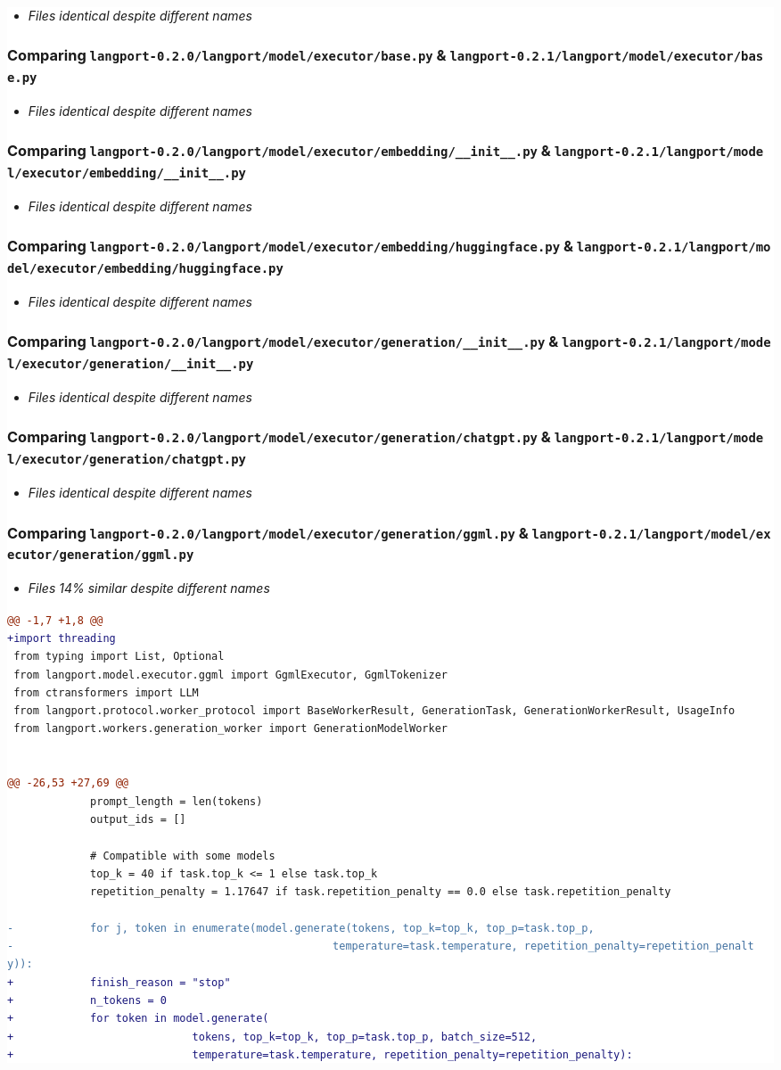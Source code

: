 * *Files identical despite different names*

### Comparing `langport-0.2.0/langport/model/executor/base.py` & `langport-0.2.1/langport/model/executor/base.py`

 * *Files identical despite different names*

### Comparing `langport-0.2.0/langport/model/executor/embedding/__init__.py` & `langport-0.2.1/langport/model/executor/embedding/__init__.py`

 * *Files identical despite different names*

### Comparing `langport-0.2.0/langport/model/executor/embedding/huggingface.py` & `langport-0.2.1/langport/model/executor/embedding/huggingface.py`

 * *Files identical despite different names*

### Comparing `langport-0.2.0/langport/model/executor/generation/__init__.py` & `langport-0.2.1/langport/model/executor/generation/__init__.py`

 * *Files identical despite different names*

### Comparing `langport-0.2.0/langport/model/executor/generation/chatgpt.py` & `langport-0.2.1/langport/model/executor/generation/chatgpt.py`

 * *Files identical despite different names*

### Comparing `langport-0.2.0/langport/model/executor/generation/ggml.py` & `langport-0.2.1/langport/model/executor/generation/ggml.py`

 * *Files 14% similar despite different names*

```diff
@@ -1,7 +1,8 @@
+import threading
 from typing import List, Optional
 from langport.model.executor.ggml import GgmlExecutor, GgmlTokenizer
 from ctransformers import LLM
 from langport.protocol.worker_protocol import BaseWorkerResult, GenerationTask, GenerationWorkerResult, UsageInfo
 from langport.workers.generation_worker import GenerationModelWorker
 
 
@@ -26,53 +27,69 @@
             prompt_length = len(tokens)
             output_ids = []
 
             # Compatible with some models
             top_k = 40 if task.top_k <= 1 else task.top_k
             repetition_penalty = 1.17647 if task.repetition_penalty == 0.0 else task.repetition_penalty
 
-            for j, token in enumerate(model.generate(tokens, top_k=top_k, top_p=task.top_p,
-                                                  temperature=task.temperature, repetition_penalty=repetition_penalty)):
+            finish_reason = "stop"
+            n_tokens = 0
+            for token in model.generate(
+                            tokens, top_k=top_k, top_p=task.top_p, batch_size=512,
+                            temperature=task.temperature, repetition_penalty=repetition_penalty):
```